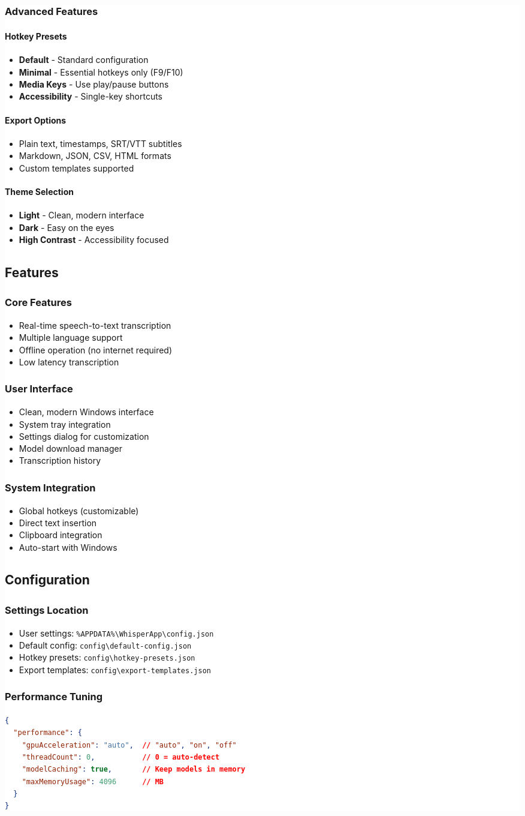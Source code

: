 ### Advanced Features

#### Hotkey Presets
- **Default** - Standard configuration
- **Minimal** - Essential hotkeys only (F9/F10)
- **Media Keys** - Use play/pause buttons
- **Accessibility** - Single-key shortcuts

#### Export Options
- Plain text, timestamps, SRT/VTT subtitles
- Markdown, JSON, CSV, HTML formats
- Custom templates supported

#### Theme Selection
- **Light** - Clean, modern interface
- **Dark** - Easy on the eyes
- **High Contrast** - Accessibility focused

## Features

### Core Features
- Real-time speech-to-text transcription
- Multiple language support
- Offline operation (no internet required)
- Low latency transcription

### User Interface
- Clean, modern Windows interface
- System tray integration
- Settings dialog for customization
- Model download manager
- Transcription history

### System Integration
- Global hotkeys (customizable)
- Direct text insertion
- Clipboard integration
- Auto-start with Windows

## Configuration

### Settings Location
- User settings: `%APPDATA%\WhisperApp\config.json`
- Default config: `config\default-config.json`
- Hotkey presets: `config\hotkey-presets.json`
- Export templates: `config\export-templates.json`

### Performance Tuning
```json
{
  "performance": {
    "gpuAcceleration": "auto",  // "auto", "on", "off"
    "threadCount": 0,           // 0 = auto-detect
    "modelCaching": true,       // Keep models in memory
    "maxMemoryUsage": 4096      // MB
  }
}
```
